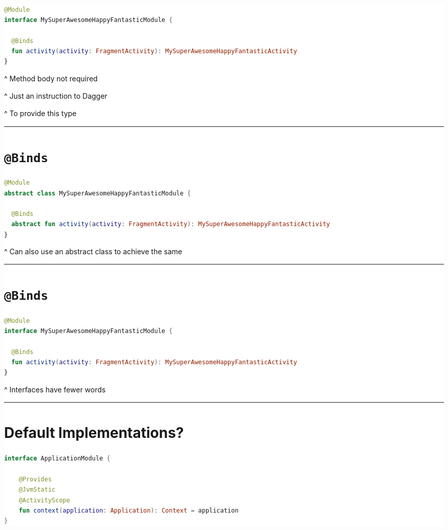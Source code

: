 ```kotlin
@Module
interface MySuperAwesomeHappyFantasticModule {

  @Binds
  fun activity(activity: FragmentActivity): MySuperAwesomeHappyFantasticActivity
}
```

^ Method body not required

^ Just an instruction to Dagger

^ To provide this type

---

# `@Binds`


```kotlin
@Module
abstract class MySuperAwesomeHappyFantasticModule {

  @Binds
  abstract fun activity(activity: FragmentActivity): MySuperAwesomeHappyFantasticActivity
}
```

^ Can also use an abstract class to achieve the same

---

# `@Binds`

```kotlin
@Module
interface MySuperAwesomeHappyFantasticModule {

  @Binds
  fun activity(activity: FragmentActivity): MySuperAwesomeHappyFantasticActivity
}
```

^ Interfaces have fewer words

---

# Default Implementations?

```kotlin
interface ApplicationModule {

    @Provides
    @JvmStatic
    @ActivityScope
    fun context(application: Application): Context = application
}
```
